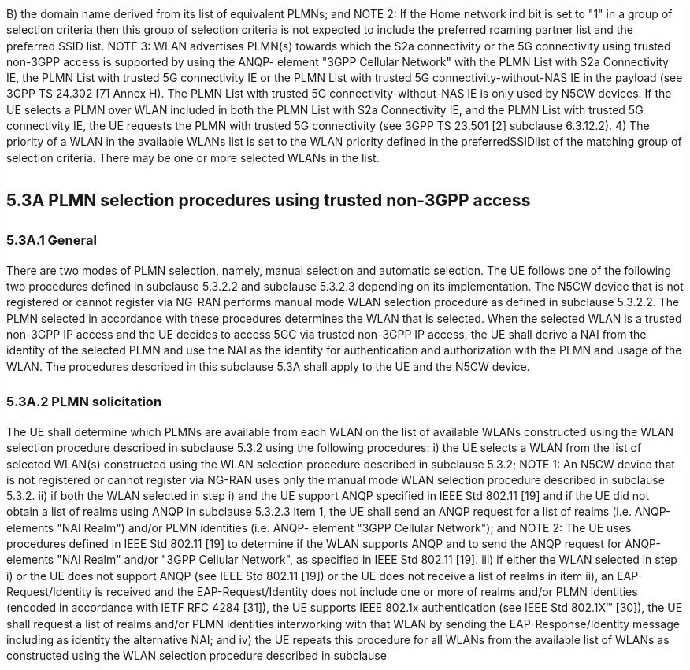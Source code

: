 B) the domain name derived from its list of equivalent PLMNs; and
NOTE 2: If the Home network ind bit is set to \"1\" in a group of selection
criteria then this group of selection criteria is not expected to include the
preferred roaming partner list and the preferred SSID list.
NOTE 3: WLAN advertises PLMN(s) towards which the S2a connectivity or the 5G
connectivity using trusted non-3GPP access is supported by using the ANQP-
element \"3GPP Cellular Network\" with the PLMN List with S2a Connectivity IE,
the PLMN List with trusted 5G connectivity IE or the PLMN List with trusted 5G
connectivity-without-NAS IE in the payload (see 3GPP TS 24.302 [7] Annex H).
The PLMN List with trusted 5G connectivity-without-NAS IE is only used by N5CW
devices. If the UE selects a PLMN over WLAN included in both the PLMN List
with S2a Connectivity IE, and the PLMN List with trusted 5G connectivity IE,
the UE requests the PLMN with trusted 5G connectivity (see 3GPP TS 23.501 [2]
subclause 6.3.12.2).
4) The priority of a WLAN in the available WLANs list is set to the WLAN
priority defined in the preferredSSIDlist of the matching group of selection
criteria. There may be one or more selected WLANs in the list.
## 5.3A PLMN selection procedures using trusted non-3GPP access
### 5.3A.1 General
There are two modes of PLMN selection, namely, manual selection and automatic
selection.
The UE follows one of the following two procedures defined in subclause
5.3.2.2 and subclause 5.3.2.3 depending on its implementation. The N5CW device
that is not registered or cannot register via NG-RAN performs manual mode WLAN
selection procedure as defined in subclause 5.3.2.2.
The PLMN selected in accordance with these procedures determines the WLAN that
is selected. When the selected WLAN is a trusted non-3GPP IP access and the UE
decides to access 5GC via trusted non-3GPP IP access, the UE shall derive a
NAI from the identity of the selected PLMN and use the NAI as the identity for
authentication and authorization with the PLMN and usage of the WLAN.
The procedures described in this subclause 5.3A shall apply to the UE and the
N5CW device.
### 5.3A.2 PLMN solicitation
The UE shall determine which PLMNs are available from each WLAN on the list of
available WLANs constructed using the WLAN selection procedure described in
subclause 5.3.2 using the following procedures:
i) the UE selects a WLAN from the list of selected WLAN(s) constructed using
the WLAN selection procedure described in subclause 5.3.2;
NOTE 1: An N5CW device that is not registered or cannot register via NG-RAN
uses only the manual mode WLAN selection procedure described in subclause
5.3.2.
ii) if both the WLAN selected in step i) and the UE support ANQP specified in
IEEE Std 802.11 [19] and if the UE did not obtain a list of realms using ANQP
in subclause 5.3.2.3 item 1, the UE shall send an ANQP request for a list of
realms (i.e. ANQP-elements \"NAI Realm\") and/or PLMN identities (i.e. ANQP-
element \"3GPP Cellular Network\"); and
NOTE 2: The UE uses procedures defined in IEEE Std 802.11 [19] to determine if
the WLAN supports ANQP and to send the ANQP request for ANQP-elements \"NAI
Realm\" and/or \"3GPP Cellular Network\", as specified in IEEE Std 802.11
[19].
iii) if either the WLAN selected in step i) or the UE does not support ANQP
(see IEEE Std 802.11 [19]) or the UE does not receive a list of realms in item
ii), an EAP-Request/Identity is received and the EAP-Request/Identity does not
include one or more of realms and/or PLMN identities (encoded in accordance
with IETF RFC 4284 [31]), the UE supports IEEE 802.1x authentication (see IEEE
Std 802.1X™ [30]), the UE shall request a list of realms and/or PLMN
identities interworking with that WLAN by sending the EAP-Response/Identity
message including as identity the alternative NAI; and
iv) the UE repeats this procedure for all WLANs from the available list of
WLANs as constructed using the WLAN selection procedure described in subclause